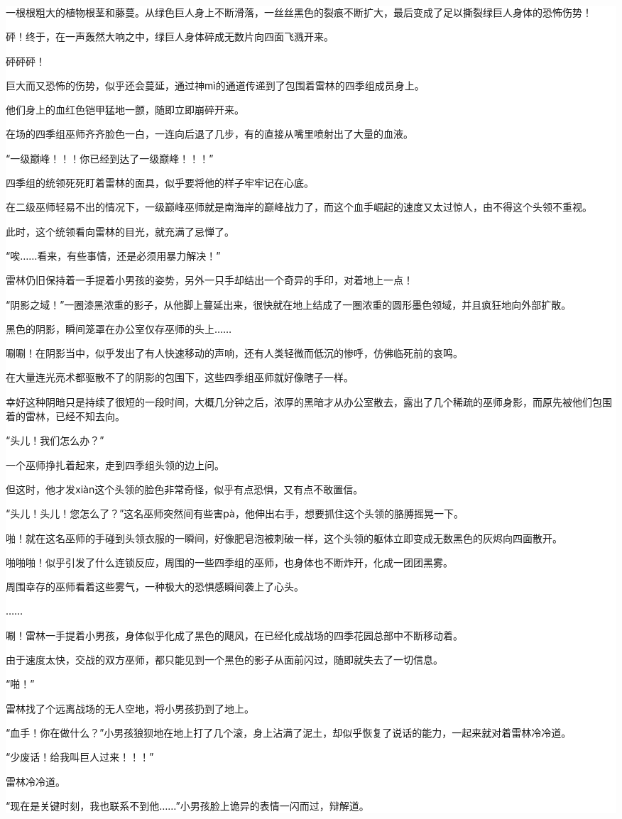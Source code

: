   一根根粗大的植物根茎和藤蔓。从绿色巨人身上不断滑落，一丝丝黑色的裂痕不断扩大，最后变成了足以撕裂绿巨人身体的恐怖伤势！

  砰！终于，在一声轰然大响之中，绿巨人身体碎成无数片向四面飞溅开来。

  砰砰砰！

  巨大而又恐怖的伤势，似乎还会蔓延，通过神mì的通道传递到了包围着雷林的四季组成员身上。

  他们身上的血红色铠甲猛地一颤，随即立即崩碎开来。

  在场的四季组巫师齐齐脸色一白，一连向后退了几步，有的直接从嘴里喷射出了大量的血液。

  “一级巅峰！！！你已经到达了一级巅峰！！！”

  四季组的统领死死盯着雷林的面具，似乎要将他的样子牢牢记在心底。

  在二级巫师轻易不出的情况下，一级巅峰巫师就是南海岸的巅峰战力了，而这个血手崛起的速度又太过惊人，由不得这个头领不重视。

  此时，这个统领看向雷林的目光，就充满了忌惮了。

  “唉……看来，有些事情，还是必须用暴力解决！”

  雷林仍旧保持着一手提着小男孩的姿势，另外一只手却结出一个奇异的手印，对着地上一点！

  “阴影之域！”一圈漆黑浓重的影子，从他脚上蔓延出来，很快就在地上结成了一圈浓重的圆形墨色领域，并且疯狂地向外部扩散。

  黑色的阴影，瞬间笼罩在办公室仅存巫师的头上……

  唰唰！在阴影当中，似乎发出了有人快速移动的声响，还有人类轻微而低沉的惨呼，仿佛临死前的哀鸣。

  在大量连光亮术都驱散不了的阴影的包围下，这些四季组巫师就好像瞎子一样。

  幸好这种阴暗只是持续了很短的一段时间，大概几分钟之后，浓厚的黑暗才从办公室散去，露出了几个稀疏的巫师身影，而原先被他们包围着的雷林，已经不知去向。

  “头儿！我们怎么办？”

  一个巫师挣扎着起来，走到四季组头领的边上问。

  但这时，他才发xiàn这个头领的脸色非常奇怪，似乎有点恐惧，又有点不敢置信。

  “头儿！头儿！您怎么了？”这名巫师突然间有些害pà，他伸出右手，想要抓住这个头领的胳膊摇晃一下。

  啪！就在这名巫师的手碰到头领衣服的一瞬间，好像肥皂泡被刺破一样，这个头领的躯体立即变成无数黑色的灰烬向四面散开。

  啪啪啪！似乎引发了什么连锁反应，周围的一些四季组的巫师，也身体也不断炸开，化成一团团黑雾。

  周围幸存的巫师看着这些雾气，一种极大的恐惧感瞬间袭上了心头。

  ……

  唰！雷林一手提着小男孩，身体似乎化成了黑色的飓风，在已经化成战场的四季花园总部中不断移动着。

  由于速度太快，交战的双方巫师，都只能见到一个黑色的影子从面前闪过，随即就失去了一切信息。

  “啪！”

  雷林找了个远离战场的无人空地，将小男孩扔到了地上。

  “血手！你在做什么？”小男孩狼狈地在地上打了几个滚，身上沾满了泥土，却似乎恢复了说话的能力，一起来就对着雷林冷冷道。

  “少废话！给我叫巨人过来！！！”

  雷林冷冷道。

  “现在是关键时刻，我也联系不到他……”小男孩脸上诡异的表情一闪而过，辩解道。
